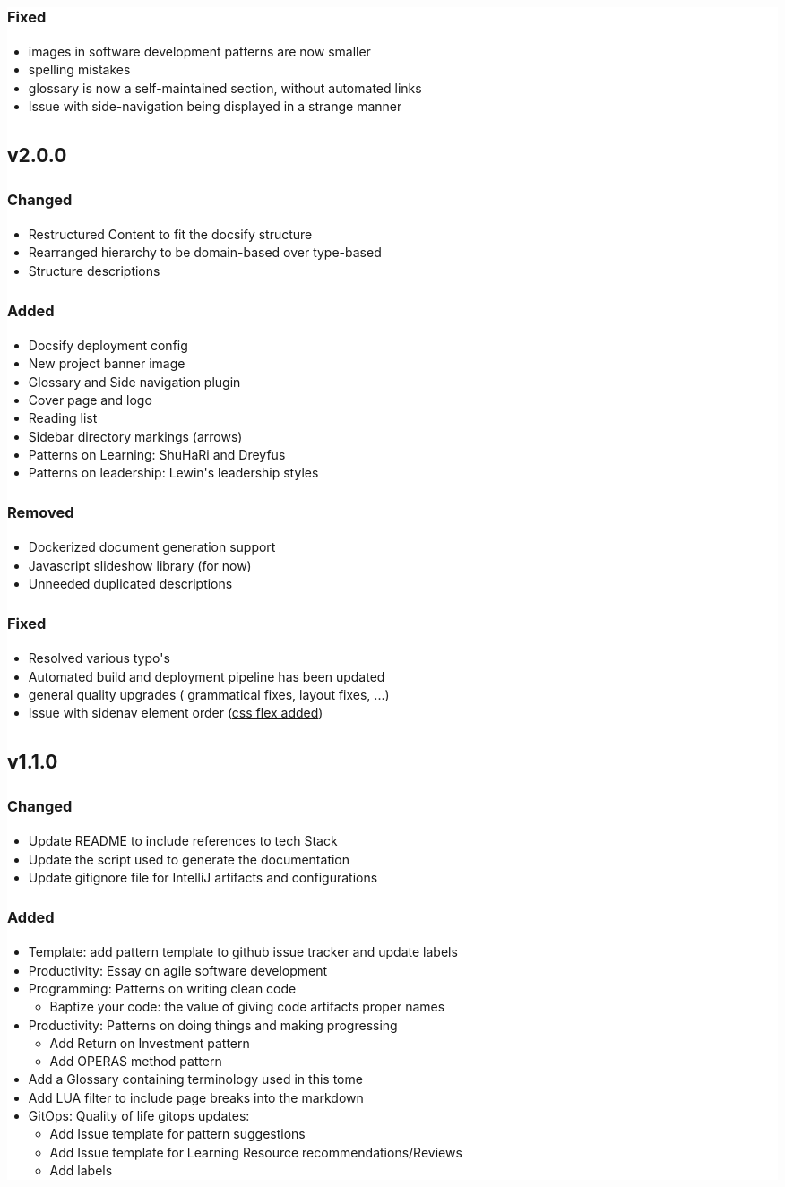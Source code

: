 ### Fixed

- images in software development patterns are now smaller
- spelling mistakes
- glossary is now a self-maintained section, without automated links
- Issue with side-navigation being displayed in a strange manner

## v2.0.0

### Changed

- Restructured Content to fit the docsify structure
- Rearranged hierarchy to be domain-based over type-based
- Structure descriptions

### Added

- Docsify deployment config
- New project banner image
- Glossary and Side navigation plugin
- Cover page and logo
- Reading list
- Sidebar directory markings (arrows)
- Patterns on Learning: ShuHaRi and Dreyfus
- Patterns on leadership: Lewin's leadership styles

### Removed

- Dockerized document generation support
- Javascript slideshow library (for now)
- Unneeded duplicated descriptions

### Fixed

- Resolved various typo's
- Automated build and deployment pipeline has been updated
- general quality upgrades ( grammatical fixes, layout fixes, ...)
- Issue with sidenav element order ([css flex added](https://stackoverflow.com/questions/7425665/switching-the-order-of-block-elements-with-css))

## v1.1.0

### Changed

- Update README to include references to tech Stack
- Update the script used to generate the documentation
- Update gitignore file for IntelliJ artifacts and configurations

### Added

- Template: add pattern template to github issue tracker and update labels
- Productivity: Essay on agile software development
- Programming: Patterns on writing clean code
  - Baptize your code: the value of giving code artifacts proper names
- Productivity: Patterns on doing things and making progressing
  - Add Return on Investment pattern
  - Add OPERAS method pattern
- Add a Glossary containing terminology used in this tome
- Add LUA filter to include page breaks into the markdown
- GitOps: Quality of life gitops updates:
  - Add Issue template for pattern suggestions
  - Add Issue template for Learning Resource recommendations/Reviews
  - Add labels